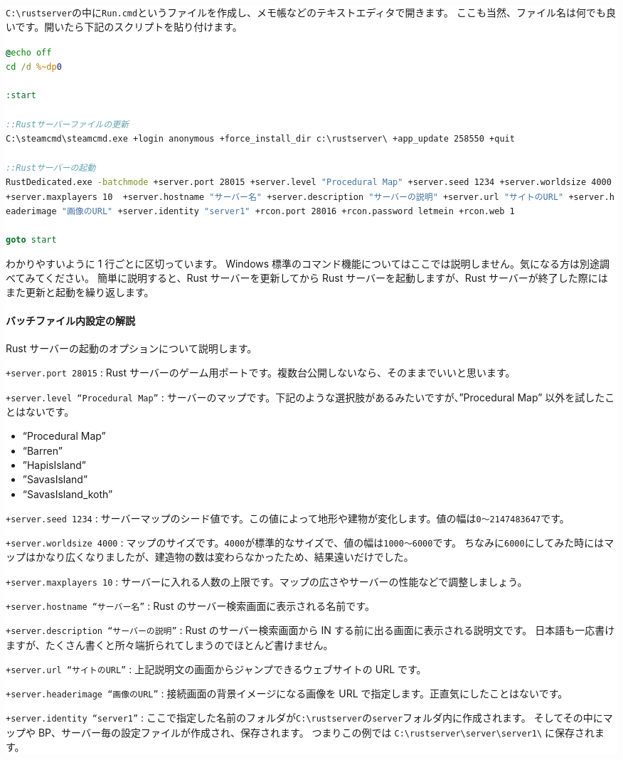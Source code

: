 `C:\rustserver`の中に`Run.cmd`というファイルを作成し、メモ帳などのテキストエディタで開きます。 ここも当然、ファイル名は何でも良いです。開いたら下記のスクリプトを貼り付けます。

```cmd
@echo off
cd /d %~dp0

:start

::Rustサーバーファイルの更新
C:\steamcmd\steamcmd.exe +login anonymous +force_install_dir c:\rustserver\ +app_update 258550 +quit

::Rustサーバーの起動
RustDedicated.exe -batchmode +server.port 28015 +server.level "Procedural Map" +server.seed 1234 +server.worldsize 4000 +server.maxplayers 10  +server.hostname "サーバー名" +server.description "サーバーの説明" +server.url "サイトのURL" +server.headerimage "画像のURL" +server.identity "server1" +rcon.port 28016 +rcon.password letmein +rcon.web 1

goto start
```

わかりやすいように 1 行ごとに区切っています。 Windows 標準のコマンド機能についてはここでは説明しません。気になる方は別途調べてみてください。 簡単に説明すると、Rust サーバーを更新してから Rust サーバーを起動しますが、Rust サーバーが終了した際にはまた更新と起動を繰り返します。

#### バッチファイル内設定の解説

Rust サーバーの起動のオプションについて説明します。

`+server.port 28015` : Rust サーバーのゲーム用ポートです。複数台公開しないなら、そのままでいいと思います。

`+server.level “Procedural Map”` : サーバーのマップです。下記のような選択肢があるみたいですが、”Procedural Map” 以外を試したことはないです。

- “Procedural Map”
- “Barren”
- ”HapisIsland”
- ”SavasIsland”
- “SavasIsland_koth”

`+server.seed 1234` : サーバーマップのシード値です。この値によって地形や建物が変化します。値の幅は`0～2147483647`です。

`+server.worldsize 4000` : マップのサイズです。`4000`が標準的なサイズで、値の幅は`1000～6000`です。 ちなみに`6000`にしてみた時にはマップはかなり広くなりましたが、建造物の数は変わらなかったため、結果遠いだけでした。

`+server.maxplayers 10` : サーバーに入れる人数の上限です。マップの広さやサーバーの性能などで調整しましょう。

`+server.hostname “サーバー名”` : Rust のサーバー検索画面に表示される名前です。

`+server.description “サーバーの説明”` : Rust のサーバー検索画面から IN する前に出る画面に表示される説明文です。 日本語も一応書けますが、たくさん書くと所々端折られてしまうのでほとんど書けません。

`+server.url “サイトのURL”` : 上記説明文の画面からジャンプできるウェブサイトの URL です。

`+server.headerimage “画像のURL”` : 接続画面の背景イメージになる画像を URL で指定します。正直気にしたことはないです。

`+server.identity “server1”` : ここで指定した名前のフォルダが`C:\rustserver`の`server`フォルダ内に作成されます。 そしてその中にマップや BP、サーバー毎の設定ファイルが作成され、保存されます。 つまりこの例では `C:\rustserver\server\server1\` に保存されます。
